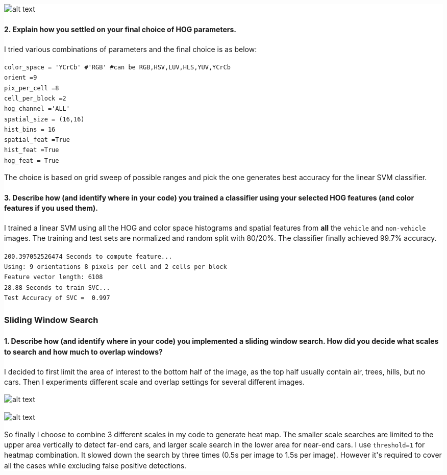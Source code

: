 ![alt text](https://github.com/zoespot/CarND-Advanced-Lane-Lines/blob/master/output_images/car_notcar_hog_YCrCb.png)

#### 2. Explain how you settled on your final choice of HOG parameters.

I tried various combinations of parameters and the final choice is as below:
```
color_space = 'YCrCb' #'RGB' #can be RGB,HSV,LUV,HLS,YUV,YCrCb
orient =9
pix_per_cell =8
cell_per_block =2
hog_channel ='ALL'
spatial_size = (16,16)
hist_bins = 16
spatial_feat =True
hist_feat =True
hog_feat = True
```
The choice is based on grid sweep of possible ranges and pick the one generates best accuracy for the linear SVM classifier.

#### 3. Describe how (and identify where in your code) you trained a classifier using your selected HOG features (and color features if you used them).

I trained a linear SVM using all the HOG and color space histograms and spatial features from **all** the `vehicle` and `non-vehicle` images.  The training and test sets are normalized and random split with 80/20%. The classifier finally achieved 99.7% accuracy.
```
200.397052526474 Seconds to compute feature...
Using: 9 orientations 8 pixels per cell and 2 cells per block
Feature vector length: 6108
28.88 Seconds to train SVC...
Test Accuracy of SVC =  0.997
```
### Sliding Window Search

#### 1. Describe how (and identify where in your code) you implemented a sliding window search.  How did you decide what scales to search and how much to overlap windows?

I decided to first limit the area of interest to the bottom half of the image, as the top half usually contain air, trees, hills, but no cars. Then I experiments different scale and overlap settings for several different images.

![alt text](https://github.com/zoespot/CarND-Advanced-Lane-Lines/blob/master/output_images/window_scale_false_negative.png)

![alt text](https://github.com/zoespot/CarND-Advanced-Lane-Lines/blob/master/output_images/window_scale2.png)


So finally I choose to combine 3 different scales in my code to generate heat map. The smaller scale searches are limited to the upper area vertically to detect far-end cars, and larger scale search in the lower area for near-end cars. I use `threshold=1` for heatmap combination. It slowed down the search by three times (0.5s per image to 1.5s per image). However it's required to cover all the cases while excluding false positive detections.
